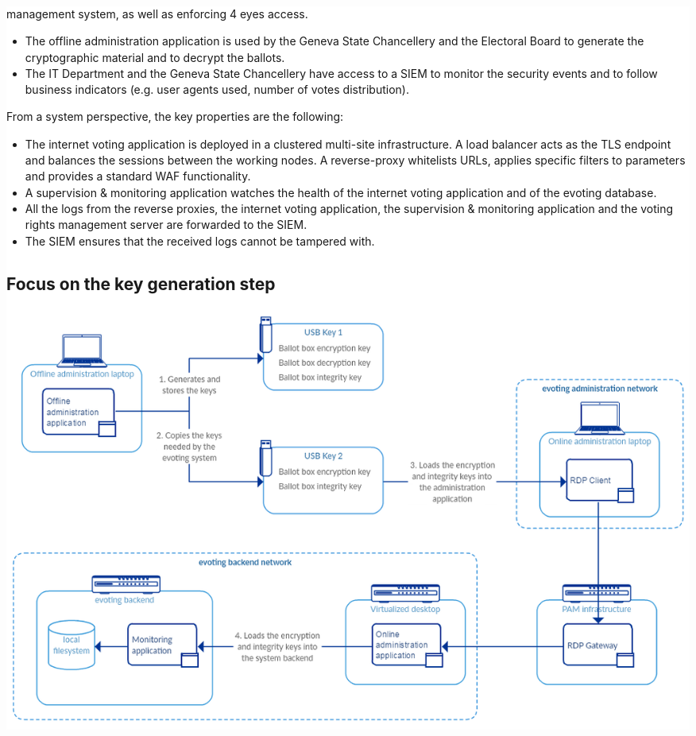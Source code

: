 management system, as well as enforcing 4 eyes access.
* The offline administration application is used by the Geneva State Chancellery and the Electoral Board to generate
the cryptographic material and to decrypt the ballots.
* The IT Department and the Geneva State Chancellery have access to a SIEM to monitor the security events and to
 follow business indicators (e.g. user agents used, number of votes distribution).
 
From a system perspective, the key properties are the following:
* The internet voting application is deployed in a clustered multi-site infrastructure. A load balancer acts as
the TLS endpoint and balances the sessions between the working nodes. A reverse-proxy whitelists URLs, applies specific filters to 
parameters and provides a standard WAF functionality.
* A supervision & monitoring application watches the health of the internet voting application and of the evoting 
database.
* All the logs from the reverse proxies, the internet voting application, the supervision & monitoring application and 
the voting rights management server are forwarded to the SIEM.
* The SIEM ensures that the received logs cannot be tampered with.

## Focus on the key generation step
![Key generation](assets/arch/focus-on-key-generation.png)
